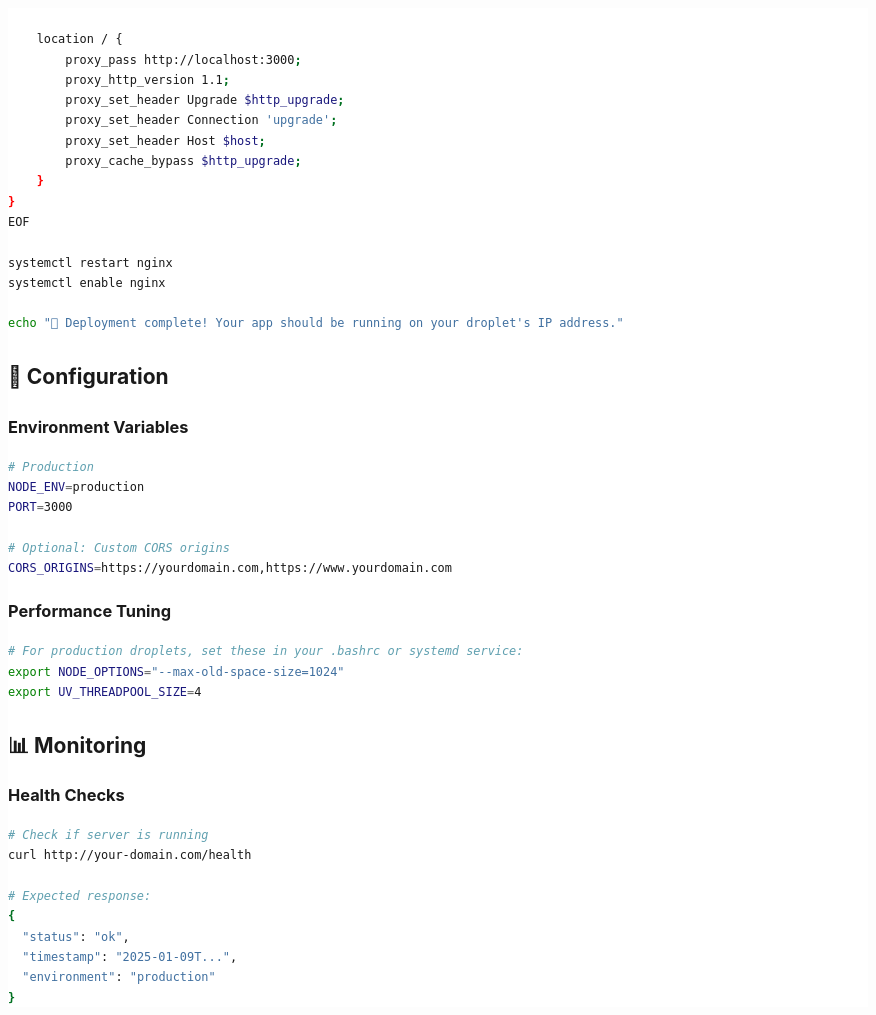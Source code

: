 ```bash
    
    location / {
        proxy_pass http://localhost:3000;
        proxy_http_version 1.1;
        proxy_set_header Upgrade $http_upgrade;
        proxy_set_header Connection 'upgrade';
        proxy_set_header Host $host;
        proxy_cache_bypass $http_upgrade;
    }
}
EOF

systemctl restart nginx
systemctl enable nginx

echo "🚀 Deployment complete! Your app should be running on your droplet's IP address."
```

## 🔧 Configuration

### Environment Variables

```bash
# Production
NODE_ENV=production
PORT=3000

# Optional: Custom CORS origins
CORS_ORIGINS=https://yourdomain.com,https://www.yourdomain.com
```

### Performance Tuning

```bash
# For production droplets, set these in your .bashrc or systemd service:
export NODE_OPTIONS="--max-old-space-size=1024"
export UV_THREADPOOL_SIZE=4
```

## 📊 Monitoring

### Health Checks
```bash
# Check if server is running
curl http://your-domain.com/health

# Expected response:
{
  "status": "ok",
  "timestamp": "2025-01-09T...",
  "environment": "production"
}
```
